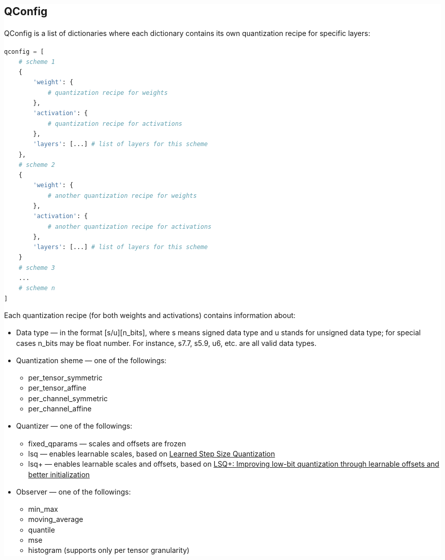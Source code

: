 ## QConfig

QConfig is a list of dictionaries where each dictionary contains its own quantization recipe for specific layers:

```python
qconfig = [
    # scheme 1
    {
        'weight': {
            # quantization recipe for weights
        },
        'activation': {
            # quantization recipe for activations
        },
        'layers': [...] # list of layers for this scheme
    },
    # scheme 2
    {
        'weight': {
            # another quantization recipe for weights
        },
        'activation': {
            # another quantization recipe for activations
        },
        'layers': [...] # list of layers for this scheme
    }
    # scheme 3
    ...
    # scheme n
]
```

Each quantization recipe (for both weights and activations) contains information about:

* Data type &mdash; in the format [s/u][n_bits], where s means signed data type and u stands for unsigned data type; for special cases n_bits may be float number. For instance, s7.7, s5.9, u6, etc. are all valid data types.

* Quantization sheme &mdash; one of the followings:
    * per_tensor_symmetric
    * per_tensor_affine
    * per_channel_symmetric
    * per_channel_affine

* Quantizer &mdash; one of the followings:
    * fixed_qparams &mdash; scales and offsets are frozen
    * lsq &mdash; enables learnable scales, based on [Learned Step Size Quantization](https://arxiv.org/abs/1902.08153)
    * lsq+ &mdash; enables learnable scales and offsets, based on [LSQ+: Improving low-bit quantization through learnable offsets and better initialization](https://arxiv.org/abs/2004.09576)

* Observer &mdash; one of the followings:
    * min_max
    * moving_average
    * quantile
    * mse
    * histogram (supports only per tensor granularity)
